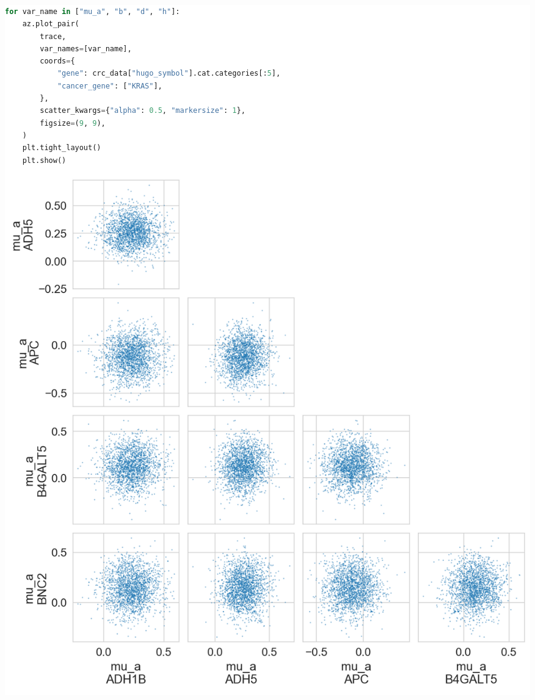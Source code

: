 


```python
for var_name in ["mu_a", "b", "d", "h"]:
    az.plot_pair(
        trace,
        var_names=[var_name],
        coords={
            "gene": crc_data["hugo_symbol"].cat.categories[:5],
            "cancer_gene": ["KRAS"],
        },
        scatter_kwargs={"alpha": 0.5, "markersize": 1},
        figsize=(9, 9),
    )
    plt.tight_layout()
    plt.show()
```



![png](050_simplify-single-lineage-model_files/050_simplify-single-lineage-model_48_0.png)
